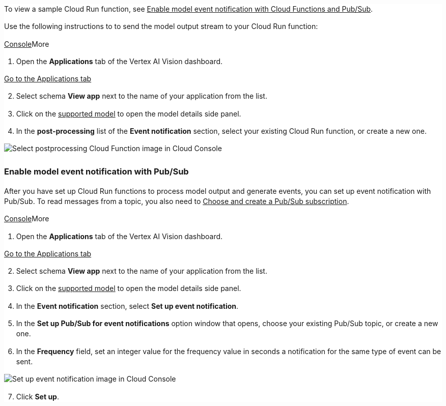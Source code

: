 To view a sample Cloud Run function, see
[Enable model event notification with Cloud Functions and Pub/Sub](https://cloud.google.com/vision-ai/docs/model-event-notification#sample-oa-function).


Use the following instructions to
to send the model output stream to your Cloud Run function:

[Console](https://cloud.google.com/vision-ai/docs/build-app#console)More

1. Open the **Applications** tab of the Vertex AI Vision dashboard.

[Go to the Applications tab](https://console.cloud.google.com/ai/vision-ai/applications)

2. Select schema **View app** next to the
name of your application from the list.

3. Click on the [supported model](https://cloud.google.com/vision-ai/docs/build-app#event-supported-model) to open the model
details side panel.

4. In the **post-processing** list of the **Event notification** section,
select your existing Cloud Run function, or create a new one.

![Select postprocessing Cloud Function image in Cloud Console](https://cloud.google.com/static/vision-ai/docs/images/select-postprocessing-cloud-function.png)


### Enable model event notification with Pub/Sub

After you have set up Cloud Run functions to process model output and generate
events, you can set up event notification with Pub/Sub. To read messages
from a topic, you also need to
[Choose and create a Pub/Sub subscription](https://cloud.google.com/pubsub/docs/subscriber).

[Console](https://cloud.google.com/vision-ai/docs/build-app#console)More

1. Open the **Applications** tab of the Vertex AI Vision dashboard.

[Go to the Applications tab](https://console.cloud.google.com/ai/vision-ai/applications)

2. Select schema **View app** next to the
name of your application from the list.

3. Click on the [supported model](https://cloud.google.com/vision-ai/docs/build-app#event-supported-model) to open the model
details side panel.

4. In the **Event notification** section, select
**Set up event notification**.

5. In the **Set up Pub/Sub for event notifications** option window that
opens, choose your existing Pub/Sub topic, or create a new one.

6. In the **Frequency** field, set an integer value for the frequency value
in seconds a notification for the same type of event can be sent.

![Set up event notification image in Cloud Console](https://cloud.google.com/static/vision-ai/docs/images/setup-event-notification-button.png)

7. Click **Set up**.
